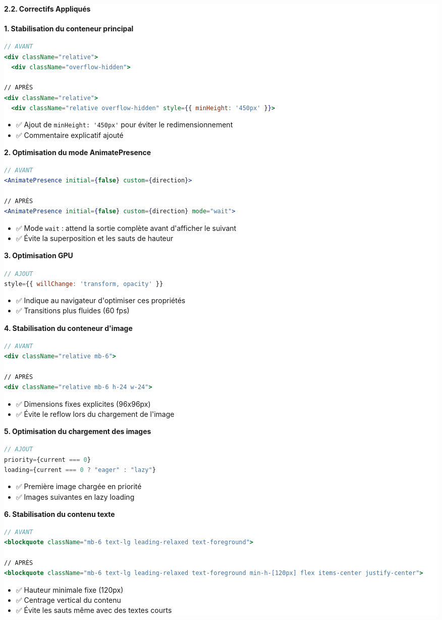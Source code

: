 #### 2.2. Correctifs Appliqués

**1. Stabilisation du conteneur principal**
```jsx
// AVANT
<div className="relative">
  <div className="overflow-hidden">

// APRÈS
<div className="relative">
  <div className="relative overflow-hidden" style={{ minHeight: '450px' }}>
```
- ✅ Ajout de `minHeight: '450px'` pour éviter le redimensionnement
- ✅ Commentaire explicatif ajouté

**2. Optimisation du mode AnimatePresence**
```jsx
// AVANT
<AnimatePresence initial={false} custom={direction}>

// APRÈS
<AnimatePresence initial={false} custom={direction} mode="wait">
```
- ✅ Mode `wait` : attend la sortie complète avant d'afficher le suivant
- ✅ Évite la superposition et les sauts de hauteur

**3. Optimisation GPU**
```jsx
// AJOUT
style={{ willChange: 'transform, opacity' }}
```
- ✅ Indique au navigateur d'optimiser ces propriétés
- ✅ Transitions plus fluides (60 fps)

**4. Stabilisation du conteneur d'image**
```jsx
// AVANT
<div className="relative mb-6">

// APRÈS
<div className="relative mb-6 h-24 w-24">
```
- ✅ Dimensions fixes explicites (96x96px)
- ✅ Évite le reflow lors du chargement de l'image

**5. Optimisation du chargement des images**
```jsx
// AJOUT
priority={current === 0}
loading={current === 0 ? "eager" : "lazy"}
```
- ✅ Première image chargée en priorité
- ✅ Images suivantes en lazy loading

**6. Stabilisation du contenu texte**
```jsx
// AVANT
<blockquote className="mb-6 text-lg leading-relaxed text-foreground">

// APRÈS
<blockquote className="mb-6 text-lg leading-relaxed text-foreground min-h-[120px] flex items-center justify-center">
```
- ✅ Hauteur minimale fixe (120px)
- ✅ Centrage vertical du contenu
- ✅ Évite les sauts même avec des textes courts
